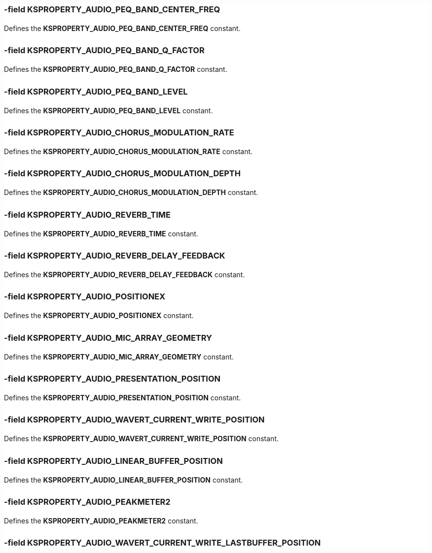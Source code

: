 ### -field KSPROPERTY_AUDIO_PEQ_BAND_CENTER_FREQ

Defines the **KSPROPERTY_AUDIO_PEQ_BAND_CENTER_FREQ** constant.

### -field KSPROPERTY_AUDIO_PEQ_BAND_Q_FACTOR

Defines the **KSPROPERTY_AUDIO_PEQ_BAND_Q_FACTOR** constant.

### -field KSPROPERTY_AUDIO_PEQ_BAND_LEVEL

Defines the **KSPROPERTY_AUDIO_PEQ_BAND_LEVEL** constant.

### -field KSPROPERTY_AUDIO_CHORUS_MODULATION_RATE

Defines the **KSPROPERTY_AUDIO_CHORUS_MODULATION_RATE** constant.

### -field KSPROPERTY_AUDIO_CHORUS_MODULATION_DEPTH

Defines the **KSPROPERTY_AUDIO_CHORUS_MODULATION_DEPTH** constant.

### -field KSPROPERTY_AUDIO_REVERB_TIME

Defines the **KSPROPERTY_AUDIO_REVERB_TIME** constant.

### -field KSPROPERTY_AUDIO_REVERB_DELAY_FEEDBACK

Defines the **KSPROPERTY_AUDIO_REVERB_DELAY_FEEDBACK** constant.

### -field KSPROPERTY_AUDIO_POSITIONEX

Defines the **KSPROPERTY_AUDIO_POSITIONEX** constant.

### -field KSPROPERTY_AUDIO_MIC_ARRAY_GEOMETRY

Defines the **KSPROPERTY_AUDIO_MIC_ARRAY_GEOMETRY** constant.

### -field KSPROPERTY_AUDIO_PRESENTATION_POSITION

Defines the **KSPROPERTY_AUDIO_PRESENTATION_POSITION** constant.

### -field KSPROPERTY_AUDIO_WAVERT_CURRENT_WRITE_POSITION

Defines the **KSPROPERTY_AUDIO_WAVERT_CURRENT_WRITE_POSITION** constant.

### -field KSPROPERTY_AUDIO_LINEAR_BUFFER_POSITION

Defines the **KSPROPERTY_AUDIO_LINEAR_BUFFER_POSITION** constant.

### -field KSPROPERTY_AUDIO_PEAKMETER2

Defines the **KSPROPERTY_AUDIO_PEAKMETER2** constant.

### -field KSPROPERTY_AUDIO_WAVERT_CURRENT_WRITE_LASTBUFFER_POSITION
